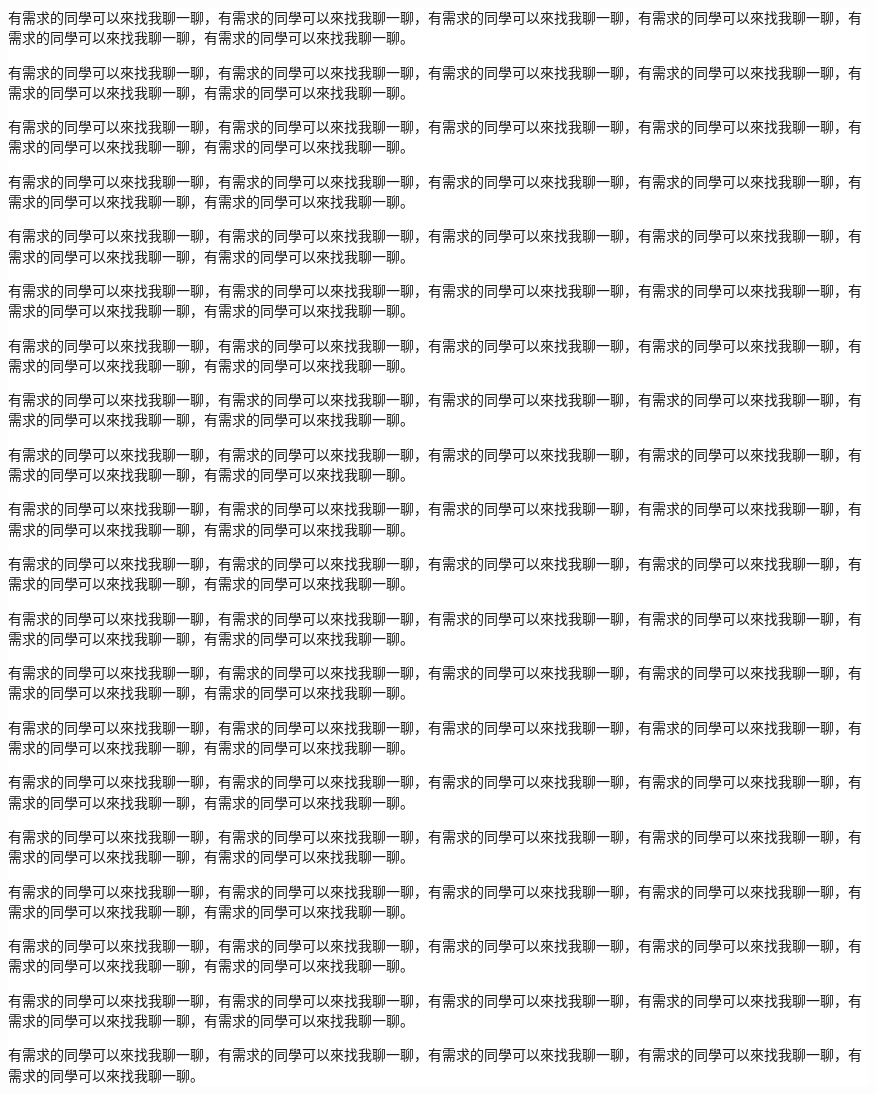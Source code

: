 有需求的同學可以來找我聊一聊，有需求的同學可以來找我聊一聊，有需求的同學可以來找我聊一聊，有需求的同學可以來找我聊一聊，有需求的同學可以來找我聊一聊，有需求的同學可以來找我聊一聊。

有需求的同學可以來找我聊一聊，有需求的同學可以來找我聊一聊，有需求的同學可以來找我聊一聊，有需求的同學可以來找我聊一聊，有需求的同學可以來找我聊一聊，有需求的同學可以來找我聊一聊。

有需求的同學可以來找我聊一聊，有需求的同學可以來找我聊一聊，有需求的同學可以來找我聊一聊，有需求的同學可以來找我聊一聊，有需求的同學可以來找我聊一聊，有需求的同學可以來找我聊一聊。

有需求的同學可以來找我聊一聊，有需求的同學可以來找我聊一聊，有需求的同學可以來找我聊一聊，有需求的同學可以來找我聊一聊，有需求的同學可以來找我聊一聊，有需求的同學可以來找我聊一聊。

有需求的同學可以來找我聊一聊，有需求的同學可以來找我聊一聊，有需求的同學可以來找我聊一聊，有需求的同學可以來找我聊一聊，有需求的同學可以來找我聊一聊，有需求的同學可以來找我聊一聊。

有需求的同學可以來找我聊一聊，有需求的同學可以來找我聊一聊，有需求的同學可以來找我聊一聊，有需求的同學可以來找我聊一聊，有需求的同學可以來找我聊一聊，有需求的同學可以來找我聊一聊。

有需求的同學可以來找我聊一聊，有需求的同學可以來找我聊一聊，有需求的同學可以來找我聊一聊，有需求的同學可以來找我聊一聊，有需求的同學可以來找我聊一聊，有需求的同學可以來找我聊一聊。

有需求的同學可以來找我聊一聊，有需求的同學可以來找我聊一聊，有需求的同學可以來找我聊一聊，有需求的同學可以來找我聊一聊，有需求的同學可以來找我聊一聊，有需求的同學可以來找我聊一聊。

有需求的同學可以來找我聊一聊，有需求的同學可以來找我聊一聊，有需求的同學可以來找我聊一聊，有需求的同學可以來找我聊一聊，有需求的同學可以來找我聊一聊，有需求的同學可以來找我聊一聊。

有需求的同學可以來找我聊一聊，有需求的同學可以來找我聊一聊，有需求的同學可以來找我聊一聊，有需求的同學可以來找我聊一聊，有需求的同學可以來找我聊一聊，有需求的同學可以來找我聊一聊。

有需求的同學可以來找我聊一聊，有需求的同學可以來找我聊一聊，有需求的同學可以來找我聊一聊，有需求的同學可以來找我聊一聊，有需求的同學可以來找我聊一聊，有需求的同學可以來找我聊一聊。

有需求的同學可以來找我聊一聊，有需求的同學可以來找我聊一聊，有需求的同學可以來找我聊一聊，有需求的同學可以來找我聊一聊，有需求的同學可以來找我聊一聊，有需求的同學可以來找我聊一聊。

有需求的同學可以來找我聊一聊，有需求的同學可以來找我聊一聊，有需求的同學可以來找我聊一聊，有需求的同學可以來找我聊一聊，有需求的同學可以來找我聊一聊，有需求的同學可以來找我聊一聊。

有需求的同學可以來找我聊一聊，有需求的同學可以來找我聊一聊，有需求的同學可以來找我聊一聊，有需求的同學可以來找我聊一聊，有需求的同學可以來找我聊一聊，有需求的同學可以來找我聊一聊。

有需求的同學可以來找我聊一聊，有需求的同學可以來找我聊一聊，有需求的同學可以來找我聊一聊，有需求的同學可以來找我聊一聊，有需求的同學可以來找我聊一聊，有需求的同學可以來找我聊一聊。

有需求的同學可以來找我聊一聊，有需求的同學可以來找我聊一聊，有需求的同學可以來找我聊一聊，有需求的同學可以來找我聊一聊，有需求的同學可以來找我聊一聊，有需求的同學可以來找我聊一聊。

有需求的同學可以來找我聊一聊，有需求的同學可以來找我聊一聊，有需求的同學可以來找我聊一聊，有需求的同學可以來找我聊一聊，有需求的同學可以來找我聊一聊，有需求的同學可以來找我聊一聊。

有需求的同學可以來找我聊一聊，有需求的同學可以來找我聊一聊，有需求的同學可以來找我聊一聊，有需求的同學可以來找我聊一聊，有需求的同學可以來找我聊一聊，有需求的同學可以來找我聊一聊。

有需求的同學可以來找我聊一聊，有需求的同學可以來找我聊一聊，有需求的同學可以來找我聊一聊，有需求的同學可以來找我聊一聊，有需求的同學可以來找我聊一聊，有需求的同學可以來找我聊一聊。

有需求的同學可以來找我聊一聊，有需求的同學可以來找我聊一聊，有需求的同學可以來找我聊一聊，有需求的同學可以來找我聊一聊，有需求的同學可以來找我聊一聊。


